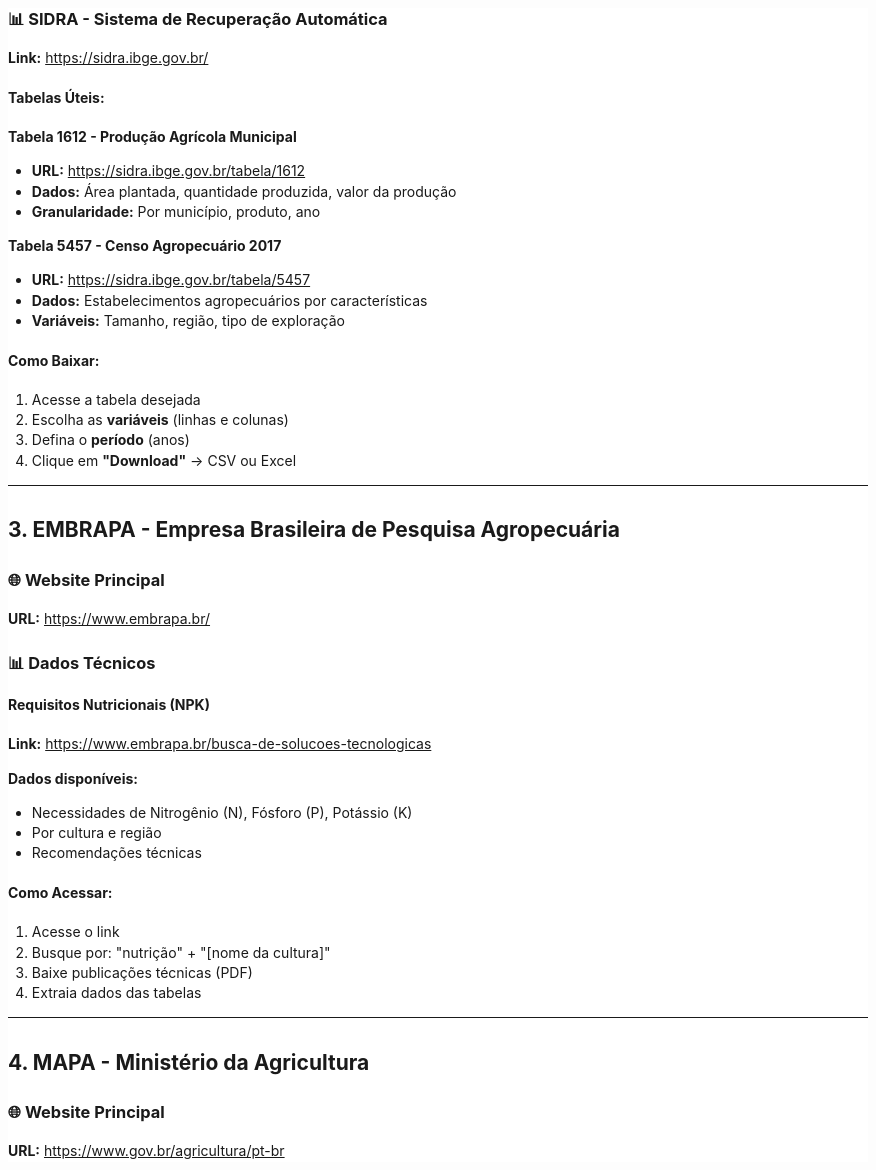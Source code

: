 ### 📊 SIDRA - Sistema de Recuperação Automática

**Link:** https://sidra.ibge.gov.br/

#### Tabelas Úteis:

**Tabela 1612 - Produção Agrícola Municipal**
- **URL:** https://sidra.ibge.gov.br/tabela/1612
- **Dados:** Área plantada, quantidade produzida, valor da produção
- **Granularidade:** Por município, produto, ano

**Tabela 5457 - Censo Agropecuário 2017**
- **URL:** https://sidra.ibge.gov.br/tabela/5457
- **Dados:** Estabelecimentos agropecuários por características
- **Variáveis:** Tamanho, região, tipo de exploração

#### Como Baixar:
1. Acesse a tabela desejada
2. Escolha as **variáveis** (linhas e colunas)
3. Defina o **período** (anos)
4. Clique em **"Download"** → CSV ou Excel

---

## 3. EMBRAPA - Empresa Brasileira de Pesquisa Agropecuária

### 🌐 Website Principal
**URL:** https://www.embrapa.br/

### 📊 Dados Técnicos

#### Requisitos Nutricionais (NPK)
**Link:** https://www.embrapa.br/busca-de-solucoes-tecnologicas

**Dados disponíveis:**
- Necessidades de Nitrogênio (N), Fósforo (P), Potássio (K)
- Por cultura e região
- Recomendações técnicas

#### Como Acessar:
1. Acesse o link
2. Busque por: "nutrição" + "[nome da cultura]"
3. Baixe publicações técnicas (PDF)
4. Extraia dados das tabelas

---

## 4. MAPA - Ministério da Agricultura

### 🌐 Website Principal
**URL:** https://www.gov.br/agricultura/pt-br
